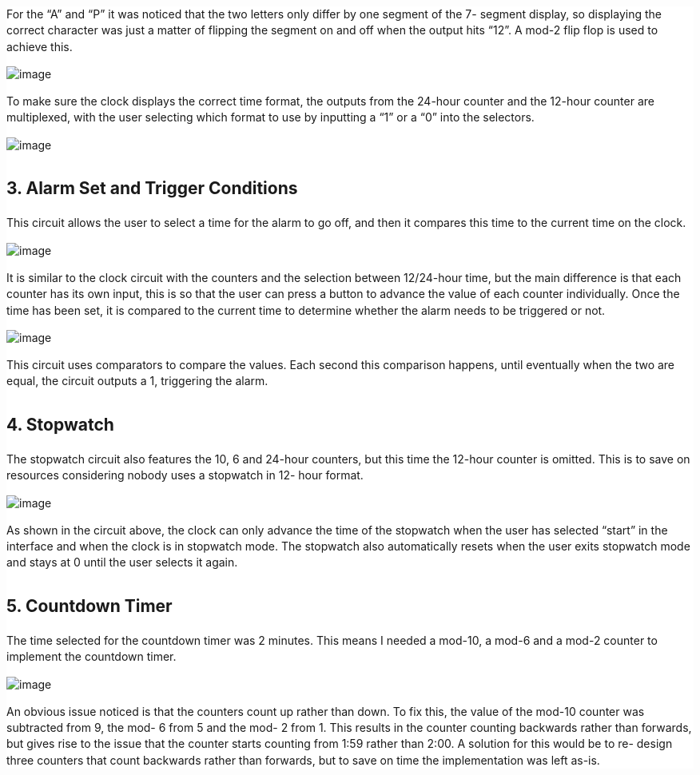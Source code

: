 For the “A” and “P” it was noticed that the two letters only differ by one segment of the 7-
segment display, so displaying the correct character was just a matter of flipping the segment
on and off when the output hits “12”. A mod-2 flip flop is used to achieve this.

<img width="223" alt="image" src="https://user-images.githubusercontent.com/53743864/205410505-30491fa8-17ab-46cc-959f-c2580981d24a.png">

To make sure the clock displays the correct time format, the outputs from the 24-hour counter
and the 12-hour counter are multiplexed, with the user selecting which format to use by
inputting a “1” or a “0” into the selectors.

![image](https://user-images.githubusercontent.com/53743864/205410521-075b52a8-dc01-4c27-9237-ea387ca16bed.png)

## 3. Alarm Set and Trigger Conditions
This circuit allows the user to select a time for the alarm to go off, and then it compares this
time to the current time on the clock.

![image](https://user-images.githubusercontent.com/53743864/205410529-77b84f95-3bd7-450a-92a3-01578d0f55b8.png)

It is similar to the clock circuit with the counters and the selection between 12/24-hour time,
but the main difference is that each counter has its own input, this is so that the user can press
a button to advance the value of each counter individually. Once the time has been set, it is
compared to the current time to determine whether the alarm needs to be triggered or not.

![image](https://user-images.githubusercontent.com/53743864/205410541-ba42a569-85d3-4245-b56f-42f10b7309f8.png)

This circuit uses comparators to compare the values. Each second this comparison happens,
until eventually when the two are equal, the circuit outputs a 1, triggering the alarm.

## 4. Stopwatch
The stopwatch circuit also features the 10, 6 and 24-hour counters, but this time the 12-hour
counter is omitted. This is to save on resources considering nobody uses a stopwatch in 12-
hour format.

![image](https://user-images.githubusercontent.com/53743864/205410547-282170e3-2e8a-4507-ade5-390aabbb378f.png)

As shown in the circuit above, the clock can only advance the time of the stopwatch when the
user has selected “start” in the interface and when the clock is in stopwatch mode. The
stopwatch also automatically resets when the user exits stopwatch mode and stays at 0 until
the user selects it again.

## 5. Countdown Timer
The time selected for the countdown timer was 2 minutes. This means I needed a mod-10, a
mod-6 and a mod-2 counter to implement the countdown timer.

![image](https://user-images.githubusercontent.com/53743864/205410563-8bd0511e-a0bc-4c19-ba74-c7a5e2f3495e.png)

An obvious issue noticed is that the counters count up rather than down. To fix this, the value
of the mod-10 counter was subtracted from 9, the mod- 6 from 5 and the mod- 2 from 1. This
results in the counter counting backwards rather than forwards, but gives rise to the issue that
the counter starts counting from 1:59 rather than 2:00. A solution for this would be to re-
design three counters that count backwards rather than forwards, but to save on time the
implementation was left as-is.
